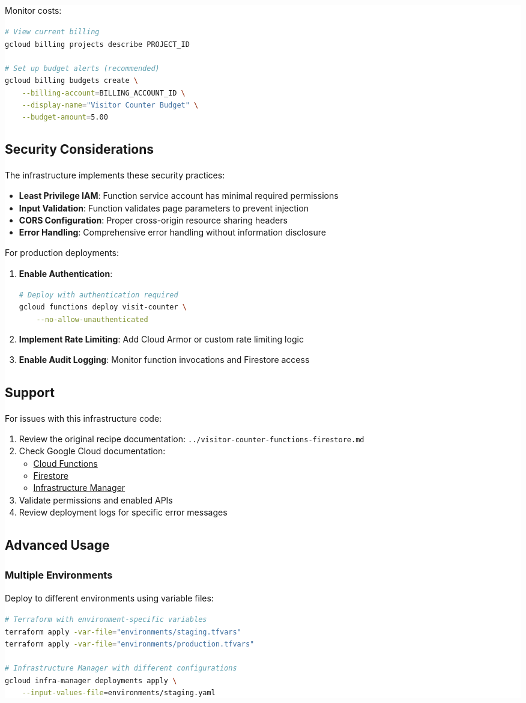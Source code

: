 Monitor costs:
```bash
# View current billing
gcloud billing projects describe PROJECT_ID

# Set up budget alerts (recommended)
gcloud billing budgets create \
    --billing-account=BILLING_ACCOUNT_ID \
    --display-name="Visitor Counter Budget" \
    --budget-amount=5.00
```

## Security Considerations

The infrastructure implements these security practices:

- **Least Privilege IAM**: Function service account has minimal required permissions
- **Input Validation**: Function validates page parameters to prevent injection
- **CORS Configuration**: Proper cross-origin resource sharing headers
- **Error Handling**: Comprehensive error handling without information disclosure

For production deployments:

1. **Enable Authentication**:
   ```bash
   # Deploy with authentication required
   gcloud functions deploy visit-counter \
       --no-allow-unauthenticated
   ```

2. **Implement Rate Limiting**: Add Cloud Armor or custom rate limiting logic

3. **Enable Audit Logging**: Monitor function invocations and Firestore access

## Support

For issues with this infrastructure code:

1. Review the original recipe documentation: `../visitor-counter-functions-firestore.md`
2. Check Google Cloud documentation:
   - [Cloud Functions](https://cloud.google.com/functions/docs)
   - [Firestore](https://cloud.google.com/firestore/docs)
   - [Infrastructure Manager](https://cloud.google.com/infrastructure-manager/docs)
3. Validate permissions and enabled APIs
4. Review deployment logs for specific error messages

## Advanced Usage

### Multiple Environments

Deploy to different environments using variable files:

```bash
# Terraform with environment-specific variables
terraform apply -var-file="environments/staging.tfvars"
terraform apply -var-file="environments/production.tfvars"

# Infrastructure Manager with different configurations
gcloud infra-manager deployments apply \
    --input-values-file=environments/staging.yaml
```
